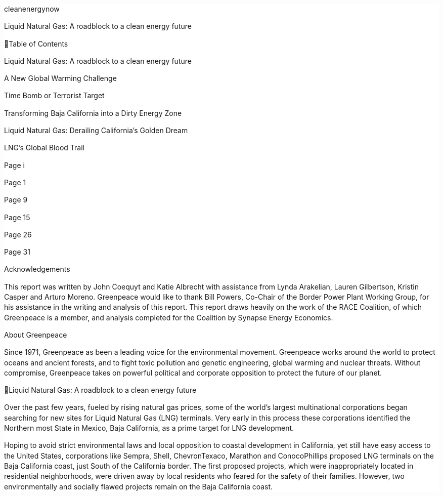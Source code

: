 cleanenergynow

Liquid Natural Gas:
A roadblock to a
clean energy future

Table of Contents

Liquid Natural Gas: A roadblock to a clean energy future

A New Global Warming Challenge

Time Bomb or Terrorist Target

Transforming Baja California into a Dirty Energy Zone

Liquid Natural Gas: Derailing California’s Golden Dream

LNG’s Global Blood Trail

Page i

Page 1

Page 9

Page 15

Page 26

Page 31

Acknowledgements

This report was written by John Coequyt and Katie Albrecht with assistance from Lynda
Arakelian, Lauren Gilbertson, Kristin Casper and Arturo Moreno.   Greenpeace would
like to thank Bill Powers, Co-Chair of the Border Power Plant Working Group, for his
assistance in the writing and analysis of this report.  This report draws heavily on the
work of the RACE Coalition, of which Greenpeace is a member, and analysis completed
for the Coalition by Synapse Energy Economics.

About Greenpeace

Since 1971, Greenpeace as been a leading voice for the environmental movement.
Greenpeace works around the world to protect oceans and ancient forests, and to fight
toxic pollution and genetic engineering, global warming and nuclear threats.  Without
compromise, Greenpeace takes on powerful political and corporate opposition to protect
the future of our planet.

Liquid Natural Gas: A roadblock to a clean energy future

Over the past few years, fueled by rising natural gas prices, some of the world’s largest
multinational corporations began searching for new sites for Liquid Natural Gas (LNG)
terminals.    Very  early  in  this  process  these  corporations  identified  the  Northern  most
State in Mexico, Baja California, as a prime target for LNG development.

Hoping to avoid strict environmental laws and local opposition to coastal development in
California, yet still have easy access to the United States, corporations like Sempra, Shell,
ChevronTexaco,  Marathon  and  ConocoPhillips  proposed  LNG  terminals  on  the  Baja
California coast, just South of the California border.  The first proposed projects, which
were  inappropriately  located  in  residential  neighborhoods,  were  driven  away  by  local
residents who feared for the safety of their families.  However, two environmentally and
socially flawed projects remain on the Baja California coast.

